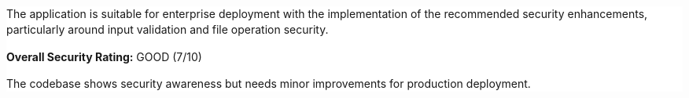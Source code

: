 The application is suitable for enterprise deployment with the implementation of the recommended security enhancements, particularly around input validation and file operation security.

**Overall Security Rating:** GOOD (7/10)

The codebase shows security awareness but needs minor improvements for production deployment.